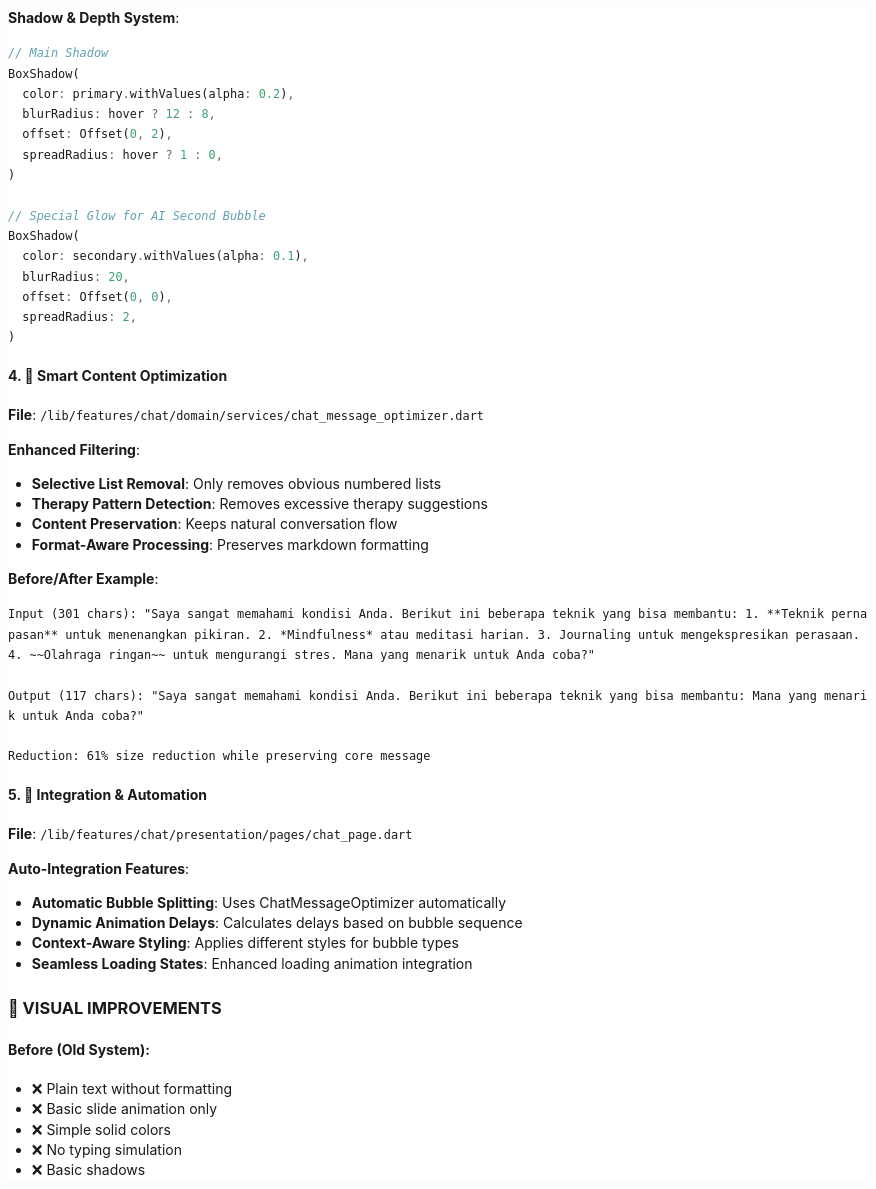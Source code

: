 **Shadow & Depth System**:
```dart
// Main Shadow
BoxShadow(
  color: primary.withValues(alpha: 0.2),
  blurRadius: hover ? 12 : 8,
  offset: Offset(0, 2),
  spreadRadius: hover ? 1 : 0,
)

// Special Glow for AI Second Bubble
BoxShadow(
  color: secondary.withValues(alpha: 0.1),
  blurRadius: 20,
  offset: Offset(0, 0),
  spreadRadius: 2,
)
```

#### 4. **🧠 Smart Content Optimization**
**File**: `/lib/features/chat/domain/services/chat_message_optimizer.dart`

**Enhanced Filtering**:
- **Selective List Removal**: Only removes obvious numbered lists
- **Therapy Pattern Detection**: Removes excessive therapy suggestions
- **Content Preservation**: Keeps natural conversation flow
- **Format-Aware Processing**: Preserves markdown formatting

**Before/After Example**:
```
Input (301 chars): "Saya sangat memahami kondisi Anda. Berikut ini beberapa teknik yang bisa membantu: 1. **Teknik pernapasan** untuk menenangkan pikiran. 2. *Mindfulness* atau meditasi harian. 3. Journaling untuk mengekspresikan perasaan. 4. ~~Olahraga ringan~~ untuk mengurangi stres. Mana yang menarik untuk Anda coba?"

Output (117 chars): "Saya sangat memahami kondisi Anda. Berikut ini beberapa teknik yang bisa membantu: Mana yang menarik untuk Anda coba?"

Reduction: 61% size reduction while preserving core message
```

#### 5. **🚀 Integration & Automation**
**File**: `/lib/features/chat/presentation/pages/chat_page.dart`

**Auto-Integration Features**:
- **Automatic Bubble Splitting**: Uses ChatMessageOptimizer automatically
- **Dynamic Animation Delays**: Calculates delays based on bubble sequence
- **Context-Aware Styling**: Applies different styles for bubble types
- **Seamless Loading States**: Enhanced loading animation integration

### 🎨 VISUAL IMPROVEMENTS

#### **Before (Old System)**:
- ❌ Plain text without formatting
- ❌ Basic slide animation only
- ❌ Simple solid colors
- ❌ No typing simulation
- ❌ Basic shadows
